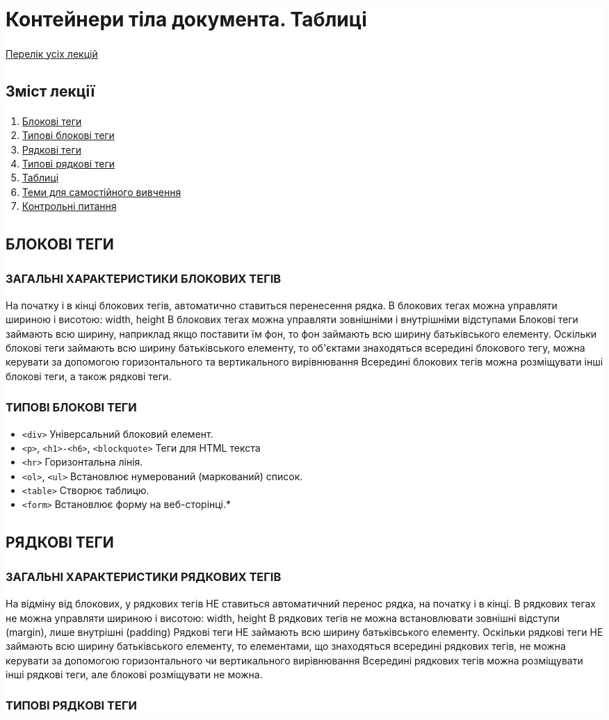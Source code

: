 # Контейнери тіла документа. Таблиці

[Перелік усіх лекцій](README.md)

## Зміст лекції

1.  [Блокові теги](#h01)
2.  [Типові блокові теги](#h02)
3.  [Рядкові теги](#h03)
4.  [Типові рядкові теги](#h04)
5.  [Таблиці](#h05)
6.  [Теми для самостійного вивчення](#h101)
7.  [Контрольні питання](#Контрольні-питання)

## БЛОКОВІ ТЕГИ

### ЗАГАЛЬНІ ХАРАКТЕРИСТИКИ БЛОКОВИХ ТЕГІВ

На початку і в кінці блокових тегів, автоматично ставиться перенесення рядка. В блокових тегах можна управляти шириною і висотою: width, height В блокових тегах можна управляти зовнішніми і внутрішніми відступами Блокові теги займають всю ширину, наприклад якщо поставити їм фон, то фон займають всю ширину батьківського елементу. Оскільки блокові теги займають всю ширину батьківського елементу, то об'єктами знаходяться всередині блокового тегу, можна керувати за допомогою горизонтального та вертикального вирівнювання Всередині блокових тегів можна розміщувати інші блокові теги, а також рядкові теги.

### ТИПОВІ БЛОКОВІ ТЕГИ
 
* `<div>` Універсальний блоковий елемент.
* `<p>`, `<h1>-<h6>`, `<blockquote>` Теги для HTML текста
* `<hr>` Горизонтальна лінія.
* `<ol>`, `<ul>` Встановлює нумерований (маркований) список.
* `<table>` Створює таблицю.
* `<form>` Встановлює форму на веб-сторінці.*
    

## РЯДКОВІ ТЕГИ

### ЗАГАЛЬНІ ХАРАКТЕРИСТИКИ РЯДКОВИХ ТЕГІВ

На відміну від блокових, у рядкових тегів НЕ ставиться автоматичний перенос рядка, на початку і в кінці. В рядкових тегах не можна управляти шириною і висотою: width, height В рядкових тегів не можна встановлювати зовнішні відступи (margin), лише внутрішні (padding) Рядкові теги НЕ займають всю ширину батьківського елементу. Оскільки рядкові теги НЕ займають всю ширину батьківського елементу, то елементами, що знаходяться всередині рядкових тегів, не можна керувати за допомогою горизонтального чи вертикального вирівнювання Всередині рядкових тегів можна розміщувати інші рядкові теги, але блокові розміщувати не можна.

### ТИПОВІ РЯДКОВІ ТЕГИ
